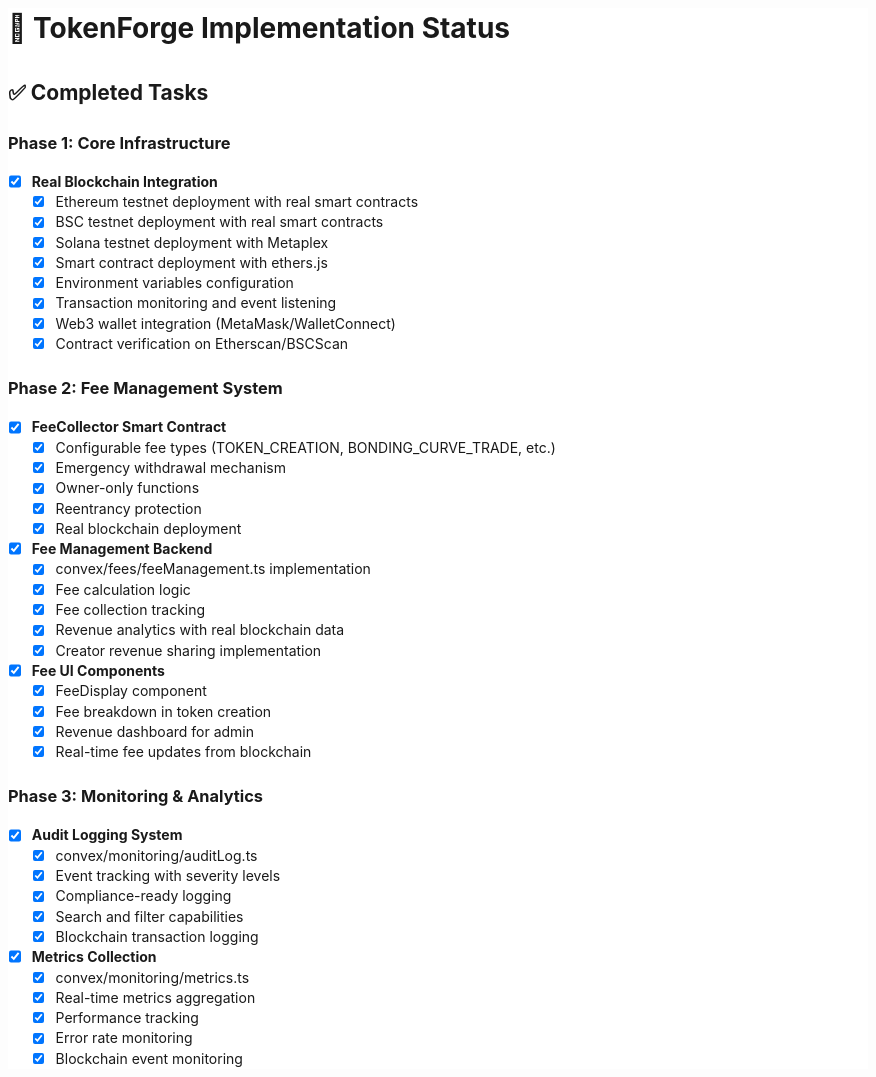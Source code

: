 # 🚀 TokenForge Implementation Status

## ✅ Completed Tasks

### Phase 1: Core Infrastructure
- [x] **Real Blockchain Integration**
  - [x] Ethereum testnet deployment with real smart contracts
  - [x] BSC testnet deployment with real smart contracts
  - [x] Solana testnet deployment with Metaplex
  - [x] Smart contract deployment with ethers.js
  - [x] Environment variables configuration
  - [x] Transaction monitoring and event listening
  - [x] Web3 wallet integration (MetaMask/WalletConnect)
  - [x] Contract verification on Etherscan/BSCScan

### Phase 2: Fee Management System
- [x] **FeeCollector Smart Contract**
  - [x] Configurable fee types (TOKEN_CREATION, BONDING_CURVE_TRADE, etc.)
  - [x] Emergency withdrawal mechanism
  - [x] Owner-only functions
  - [x] Reentrancy protection
  - [x] Real blockchain deployment

- [x] **Fee Management Backend**
  - [x] convex/fees/feeManagement.ts implementation
  - [x] Fee calculation logic
  - [x] Fee collection tracking
  - [x] Revenue analytics with real blockchain data
  - [x] Creator revenue sharing implementation

- [x] **Fee UI Components**
  - [x] FeeDisplay component
  - [x] Fee breakdown in token creation
  - [x] Revenue dashboard for admin
  - [x] Real-time fee updates from blockchain

### Phase 3: Monitoring & Analytics
- [x] **Audit Logging System**
  - [x] convex/monitoring/auditLog.ts
  - [x] Event tracking with severity levels
  - [x] Compliance-ready logging
  - [x] Search and filter capabilities
  - [x] Blockchain transaction logging

- [x] **Metrics Collection**
  - [x] convex/monitoring/metrics.ts
  - [x] Real-time metrics aggregation
  - [x] Performance tracking
  - [x] Error rate monitoring
  - [x] Blockchain event monitoring
